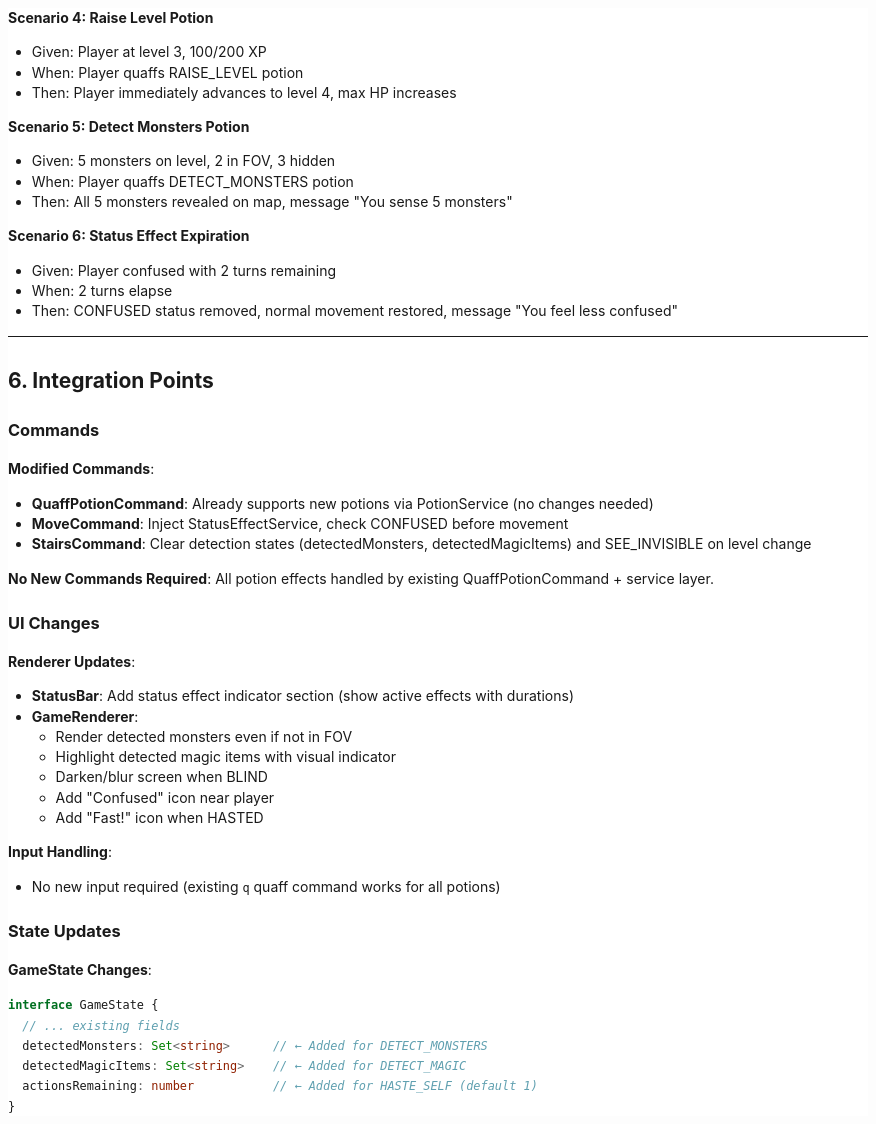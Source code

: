 **Scenario 4: Raise Level Potion**
- Given: Player at level 3, 100/200 XP
- When: Player quaffs RAISE_LEVEL potion
- Then: Player immediately advances to level 4, max HP increases

**Scenario 5: Detect Monsters Potion**
- Given: 5 monsters on level, 2 in FOV, 3 hidden
- When: Player quaffs DETECT_MONSTERS potion
- Then: All 5 monsters revealed on map, message "You sense 5 monsters"

**Scenario 6: Status Effect Expiration**
- Given: Player confused with 2 turns remaining
- When: 2 turns elapse
- Then: CONFUSED status removed, normal movement restored, message "You feel less confused"

---

## 6. Integration Points

### Commands

**Modified Commands**:
- **QuaffPotionCommand**: Already supports new potions via PotionService (no changes needed)
- **MoveCommand**: Inject StatusEffectService, check CONFUSED before movement
- **StairsCommand**: Clear detection states (detectedMonsters, detectedMagicItems) and SEE_INVISIBLE on level change

**No New Commands Required**: All potion effects handled by existing QuaffPotionCommand + service layer.

### UI Changes

**Renderer Updates**:
- **StatusBar**: Add status effect indicator section (show active effects with durations)
- **GameRenderer**:
  - Render detected monsters even if not in FOV
  - Highlight detected magic items with visual indicator
  - Darken/blur screen when BLIND
  - Add "Confused" icon near player
  - Add "Fast!" icon when HASTED

**Input Handling**:
- No new input required (existing `q` quaff command works for all potions)

### State Updates

**GameState Changes**:
```typescript
interface GameState {
  // ... existing fields
  detectedMonsters: Set<string>      // ← Added for DETECT_MONSTERS
  detectedMagicItems: Set<string>    // ← Added for DETECT_MAGIC
  actionsRemaining: number           // ← Added for HASTE_SELF (default 1)
}
```
